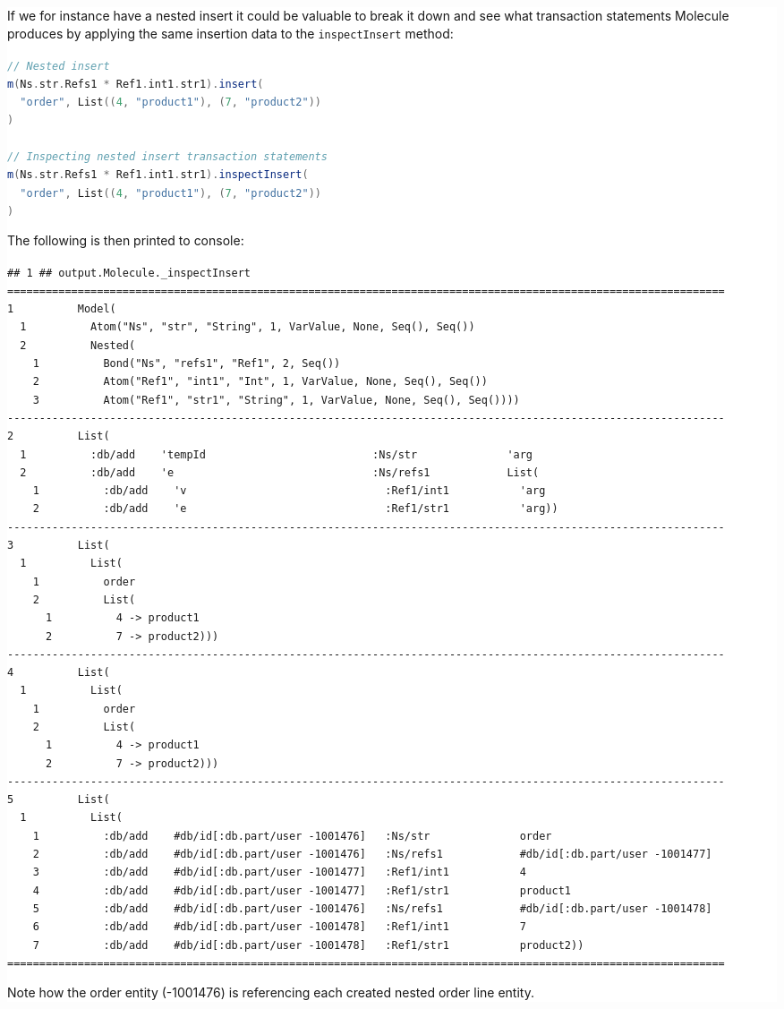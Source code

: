 If we for instance have a nested insert it could be valuable to break it down and see what transaction statements Molecule produces by applying the same insertion data to the `inspectInsert` method:
```scala
// Nested insert
m(Ns.str.Refs1 * Ref1.int1.str1).insert(
  "order", List((4, "product1"), (7, "product2"))
)

// Inspecting nested insert transaction statements
m(Ns.str.Refs1 * Ref1.int1.str1).inspectInsert(
  "order", List((4, "product1"), (7, "product2"))
)
```
The following is then printed to console:
```
## 1 ## output.Molecule._inspectInsert 
================================================================================================================
1          Model(
  1          Atom("Ns", "str", "String", 1, VarValue, None, Seq(), Seq())
  2          Nested(
    1          Bond("Ns", "refs1", "Ref1", 2, Seq())
    2          Atom("Ref1", "int1", "Int", 1, VarValue, None, Seq(), Seq())
    3          Atom("Ref1", "str1", "String", 1, VarValue, None, Seq(), Seq())))
----------------------------------------------------------------------------------------------------------------
2          List(
  1          :db/add    'tempId                          :Ns/str              'arg
  2          :db/add    'e                               :Ns/refs1            List(
    1          :db/add    'v                               :Ref1/int1           'arg
    2          :db/add    'e                               :Ref1/str1           'arg))
----------------------------------------------------------------------------------------------------------------
3          List(
  1          List(
    1          order
    2          List(
      1          4 -> product1
      2          7 -> product2)))
----------------------------------------------------------------------------------------------------------------
4          List(
  1          List(
    1          order
    2          List(
      1          4 -> product1
      2          7 -> product2)))
----------------------------------------------------------------------------------------------------------------
5          List(
  1          List(
    1          :db/add    #db/id[:db.part/user -1001476]   :Ns/str              order
    2          :db/add    #db/id[:db.part/user -1001476]   :Ns/refs1            #db/id[:db.part/user -1001477]
    3          :db/add    #db/id[:db.part/user -1001477]   :Ref1/int1           4
    4          :db/add    #db/id[:db.part/user -1001477]   :Ref1/str1           product1
    5          :db/add    #db/id[:db.part/user -1001476]   :Ns/refs1            #db/id[:db.part/user -1001478]
    6          :db/add    #db/id[:db.part/user -1001478]   :Ref1/int1           7
    7          :db/add    #db/id[:db.part/user -1001478]   :Ref1/str1           product2))
================================================================================================================
```
Note how the order entity (-1001476) is referencing each created nested order line entity.
